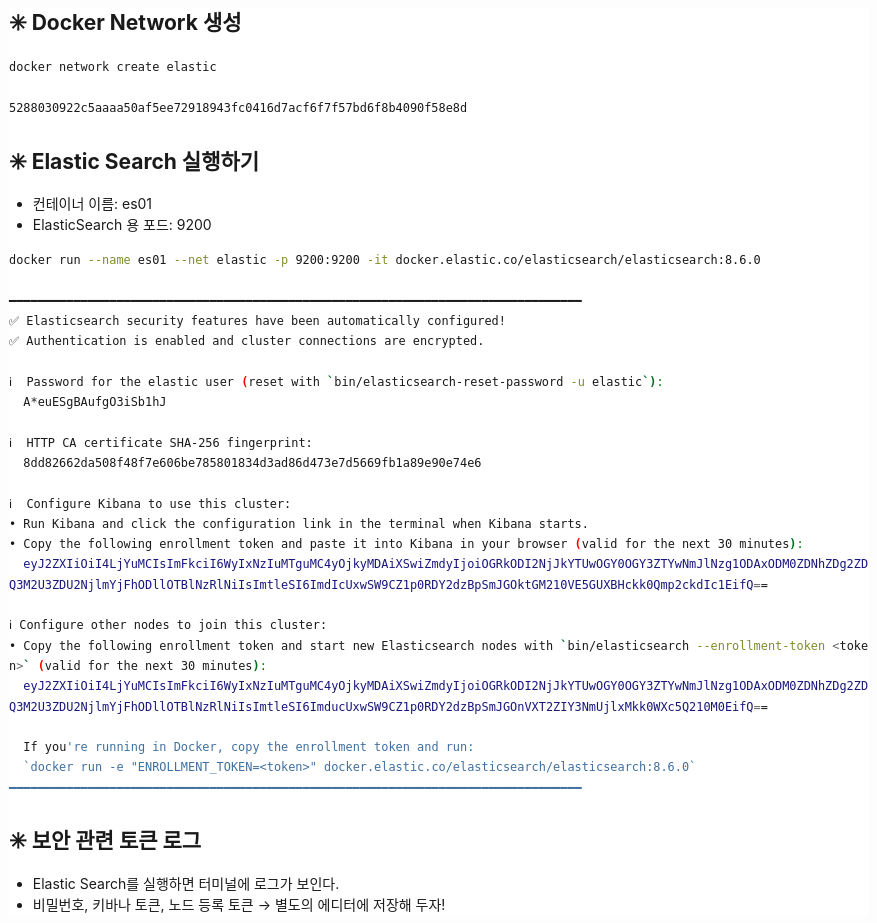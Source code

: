 ## ✳️ Docker Network 생성

```bash
docker network create elastic

5288030922c5aaaa50af5ee72918943fc0416d7acf6f7f57bd6f8b4090f58e8d
```

## ✳️ Elastic Search 실행하기

- 컨테이너 이름: es01
- ElasticSearch 용 포드: 9200

```bash
docker run --name es01 --net elastic -p 9200:9200 -it docker.elastic.co/elasticsearch/elasticsearch:8.6.0

━━━━━━━━━━━━━━━━━━━━━━━━━━━━━━━━━━━━━━━━━━━━━━━━━━━━━━━━━━━━━━━━━━━━━━━━━━━━━━━━
✅ Elasticsearch security features have been automatically configured!
✅ Authentication is enabled and cluster connections are encrypted.

ℹ️  Password for the elastic user (reset with `bin/elasticsearch-reset-password -u elastic`):
  A*euESgBAufgO3iSb1hJ

ℹ️  HTTP CA certificate SHA-256 fingerprint:
  8dd82662da508f48f7e606be785801834d3ad86d473e7d5669fb1a89e90e74e6

ℹ️  Configure Kibana to use this cluster:
• Run Kibana and click the configuration link in the terminal when Kibana starts.
• Copy the following enrollment token and paste it into Kibana in your browser (valid for the next 30 minutes):
  eyJ2ZXIiOiI4LjYuMCIsImFkciI6WyIxNzIuMTguMC4yOjkyMDAiXSwiZmdyIjoiOGRkODI2NjJkYTUwOGY0OGY3ZTYwNmJlNzg1ODAxODM0ZDNhZDg2ZDQ3M2U3ZDU2NjlmYjFhODllOTBlNzRlNiIsImtleSI6ImdIcUxwSW9CZ1p0RDY2dzBpSmJGOktGM210VE5GUXBHckk0Qmp2ckdIc1EifQ==

ℹ️ Configure other nodes to join this cluster:
• Copy the following enrollment token and start new Elasticsearch nodes with `bin/elasticsearch --enrollment-token <token>` (valid for the next 30 minutes):
  eyJ2ZXIiOiI4LjYuMCIsImFkciI6WyIxNzIuMTguMC4yOjkyMDAiXSwiZmdyIjoiOGRkODI2NjJkYTUwOGY0OGY3ZTYwNmJlNzg1ODAxODM0ZDNhZDg2ZDQ3M2U3ZDU2NjlmYjFhODllOTBlNzRlNiIsImtleSI6ImducUxwSW9CZ1p0RDY2dzBpSmJGOnVXT2ZIY3NmUjlxMkk0WXc5Q210M0EifQ==

  If you're running in Docker, copy the enrollment token and run:
  `docker run -e "ENROLLMENT_TOKEN=<token>" docker.elastic.co/elasticsearch/elasticsearch:8.6.0`
━━━━━━━━━━━━━━━━━━━━━━━━━━━━━━━━━━━━━━━━━━━━━━━━━━━━━━━━━━━━━━━━━━━━━━━━━━━━━━━━
```

## ✳️ 보안 관련 토큰 로그

- Elastic Search를 실행하면 터미널에 로그가 보인다.
- 비밀번호, 키바나 토큰, 노드 등록 토큰 → 별도의 에디터에 저장해 두자!
